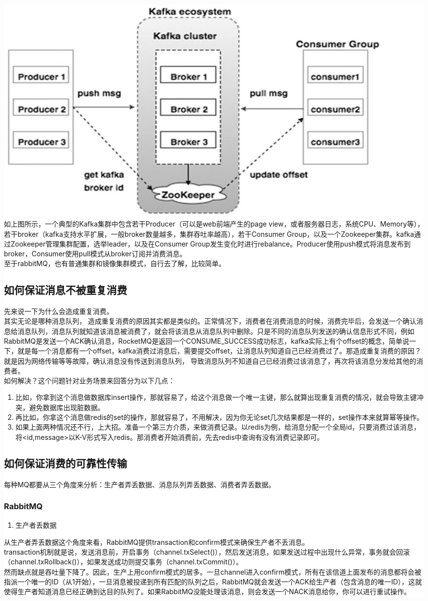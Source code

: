 ![o_kafka.png](o_kafka.png)  
如上图所示，一个典型的Kafka集群中包含若干Producer（可以是web前端产生的page view，或者服务器日志，系统CPU、Memory等），若干broker（kafka支持水平扩展，一般broker数量越多，集群吞吐率越高），若干Consumer Group，以及一个Zookeeper集群。kafka通过Zookeeper管理集群配置，选举leader，以及在Consumer Group发生变化时进行rebalance。Producer使用push模式将消息发布到broker，Consumer使用pull模式从broker订阅并消费消息。  
至于rabbitMQ，也有普通集群和镜像集群模式，自行去了解，比较简单。  
## 如何保证消息不被重复消费  
先来说一下为什么会造成重复消费。  
其实无论是哪种消息队列， 造成重复消费的原因其实都是类似的。正常情况下，消费者在消费消息的时候，消费完毕后，会发送一个确认消息给消息队列，消息队列就知道该消息被消费了，就会将该消息从消息队列中删除。只是不同的消息队列发送的确认信息形式不同，例如RabbitMQ是发送一个ACK确认消息，RocketMQ是返回一个CONSUME_SUCCESS成功标志，kafka实际上有个offset的概念，简单说一下，就是每一个消息都有一个offset，kafka消费过消息后，需要提交offset，让消息队列知道自己已经消费过了。那造成重复消费的原因？就是因为网络传输等等故障，确认消息没有传送到消息队列， 导致消息队列不知道自己已经消费过该消息了，再次将该消息分发给其他的消费者。  
如何解决？这个问题针对业务场景来回答分为以下几点：  
1. 比如，你拿到这个消息做数据库insert操作，那就容易了，给这个消息做一个唯一主键，那么就算出现重复消费的情况，就会导致主键冲突，避免数据库出现脏数据。  
2. 再比如，你拿这个消息做redis的set的操作，那就容易了，不用解决，因为你无论set几次结果都是一样的，set操作本来就算幂等操作。  
3. 如果上面两种情况还不行，上大招。准备一个第三方介质，来做消费记录。以redis为例，给消息分配一个全局id，只要消费过该消息，将<id,message>以K-V形式写入redis。那消费者开始消费前，先去redis中查询有没有消费记录即可。  

## 如何保证消费的可靠性传输
每种MQ都要从三个角度来分析：生产者弄丢数据、消息队列弄丢数据、消费者弄丢数据。  
### RabbitMQ 
1. 生产者丢数据  

从生产者弄丢数据这个角度来看，RabbitMQ提供transaction和confirm模式来确保生产者不丢消息。  
transaction机制就是说，发送消息前，开启事务（channel.txSelect()），然后发送消息，如果发送过程中出现什么异常，事务就会回滚（channel.txRollback()），如果发送成功则提交事务（channel.txCommit()）。  
然而缺点就是吞吐量下降了。因此，生产上用confirm模式的居多。一旦channel进入confirm模式，所有在该信道上面发布的消息都将会被指派一个唯一的ID（从1开始），一旦消息被投递到所有匹配的队列之后，RabbitMQ就会发送一个ACK给生产者（包含消息的唯一ID），这就使得生产者知道消息已经正确到达目的队列了。如果RabbitMQ没能处理该消息，则会发送一个NACK消息给你，你可以进行重试操作。  
